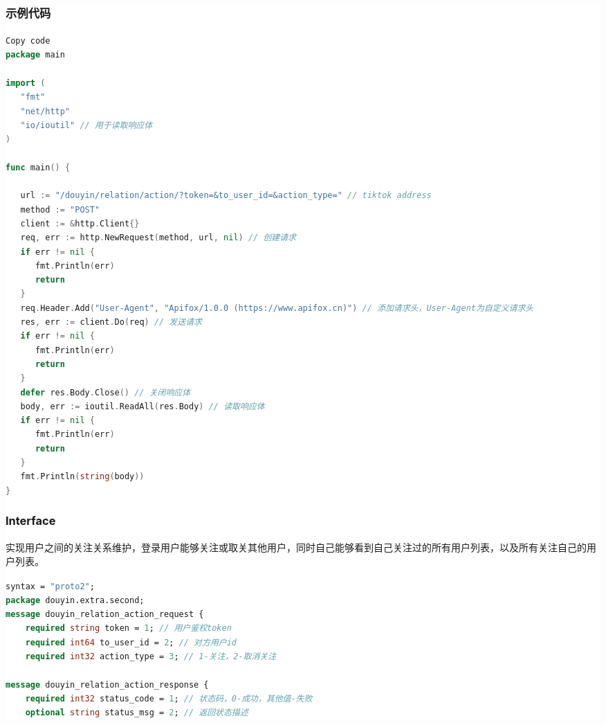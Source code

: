 
### 示例代码

```go
Copy code
package main

import (
   "fmt"  
   "net/http" 
   "io/ioutil" // 用于读取响应体
)

func main() {

   url := "/douyin/relation/action/?token=&to_user_id=&action_type=" // tiktok address
   method := "POST" 
   client := &http.Client{} 
   req, err := http.NewRequest(method, url, nil) // 创建请求
   if err != nil {
      fmt.Println(err) 
      return
   }
   req.Header.Add("User-Agent", "Apifox/1.0.0 (https://www.apifox.cn)") // 添加请求头，User-Agent为自定义请求头
   res, err := client.Do(req) // 发送请求
   if err != nil {
      fmt.Println(err) 
      return
   }
   defer res.Body.Close() // 关闭响应体
   body, err := ioutil.ReadAll(res.Body) // 读取响应体
   if err != nil {
      fmt.Println(err) 
      return
   }
   fmt.Println(string(body)) 
}
```



### Interface

实现用户之间的关注关系维护，登录用户能够关注或取关其他用户，同时自己能够看到自己关注过的所有用户列表，以及所有关注自己的用户列表。

```protobuf
syntax = "proto2";
package douyin.extra.second;
message douyin_relation_action_request {
	required string token = 1; // 用户鉴权token
	required int64 to_user_id = 2; // 对方用户id
	required int32 action_type = 3; // 1-关注，2-取消关注

message douyin_relation_action_response {
	required int32 status_code = 1; // 状态码，0-成功，其他值-失败
	optional string status_msg = 2; // 返回状态描述
```
